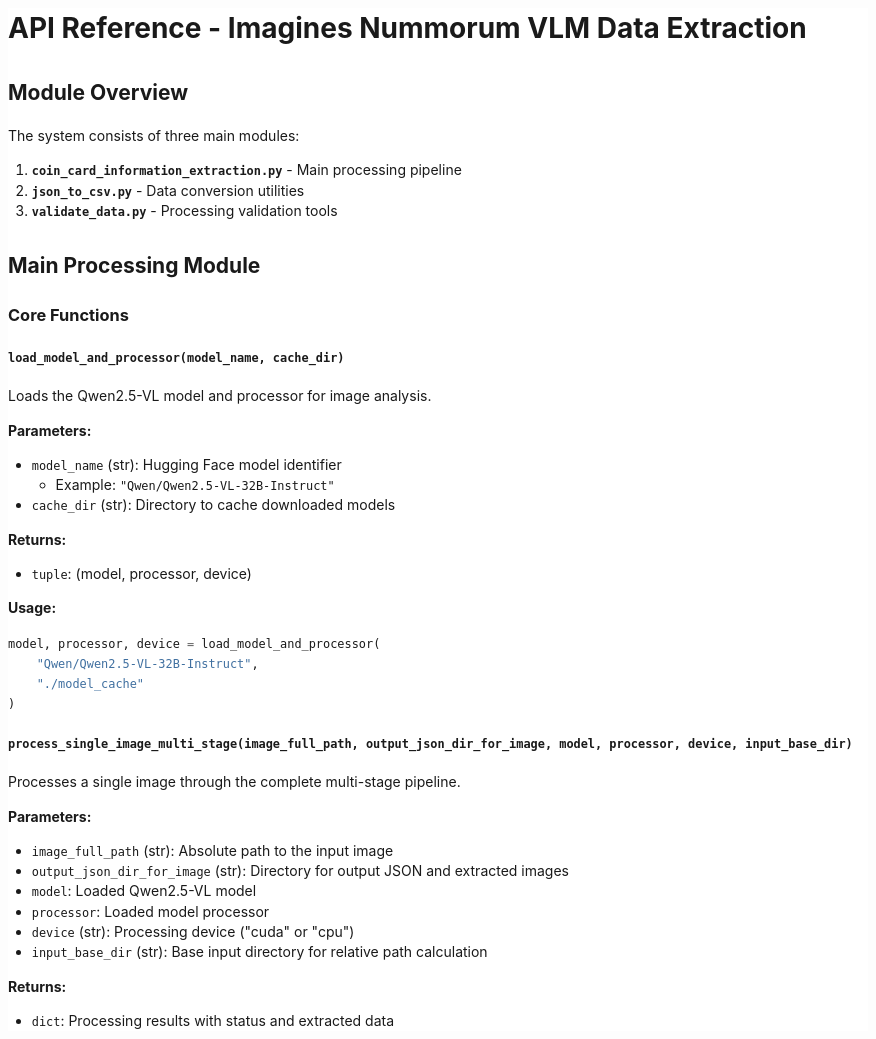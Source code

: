 # API Reference - Imagines Nummorum VLM Data Extraction

## Module Overview

The system consists of three main modules:

1. **`coin_card_information_extraction.py`** - Main processing pipeline
2. **`json_to_csv.py`** - Data conversion utilities
3. **`validate_data.py`** - Processing validation tools

## Main Processing Module

### Core Functions

#### `load_model_and_processor(model_name, cache_dir)`

Loads the Qwen2.5-VL model and processor for image analysis.

**Parameters:**

- `model_name` (str): Hugging Face model identifier
  - Example: `"Qwen/Qwen2.5-VL-32B-Instruct"`
- `cache_dir` (str): Directory to cache downloaded models

**Returns:**

- `tuple`: (model, processor, device)

**Usage:**

```python
model, processor, device = load_model_and_processor(
    "Qwen/Qwen2.5-VL-32B-Instruct",
    "./model_cache"
)
```

#### `process_single_image_multi_stage(image_full_path, output_json_dir_for_image, model, processor, device, input_base_dir)`

Processes a single image through the complete multi-stage pipeline.

**Parameters:**

- `image_full_path` (str): Absolute path to the input image
- `output_json_dir_for_image` (str): Directory for output JSON and extracted images
- `model`: Loaded Qwen2.5-VL model
- `processor`: Loaded model processor
- `device` (str): Processing device ("cuda" or "cpu")
- `input_base_dir` (str): Base input directory for relative path calculation

**Returns:**

- `dict`: Processing results with status and extracted data
